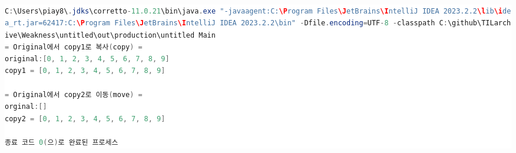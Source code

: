 
```java
C:\Users\piay8\.jdks\corretto-11.0.21\bin\java.exe "-javaagent:C:\Program Files\JetBrains\IntelliJ IDEA 2023.2.2\lib\idea_rt.jar=62417:C:\Program Files\JetBrains\IntelliJ IDEA 2023.2.2\bin" -Dfile.encoding=UTF-8 -classpath C:\github\TILarchive\Weakness\untitled\out\production\untitled Main
= Original에서 copy1로 복사(copy) =
original:[0, 1, 2, 3, 4, 5, 6, 7, 8, 9]
copy1 = [0, 1, 2, 3, 4, 5, 6, 7, 8, 9]

= Original에서 copy2로 이동(move) =
orginal:[]
copy2 = [0, 1, 2, 3, 4, 5, 6, 7, 8, 9]

종료 코드 0(으)로 완료된 프로세스
```